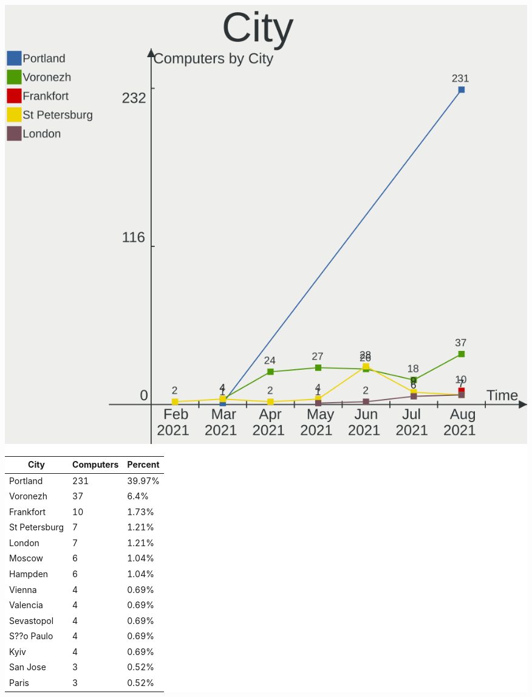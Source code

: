 ![City](./All/images/line_chart/node_city.svg)

| City                | Computers | Percent |
|---------------------|-----------|---------|
| Portland            | 231       | 39.97%  |
| Voronezh            | 37        | 6.4%    |
| Frankfort           | 10        | 1.73%   |
| St Petersburg       | 7         | 1.21%   |
| London              | 7         | 1.21%   |
| Moscow              | 6         | 1.04%   |
| Hampden             | 6         | 1.04%   |
| Vienna              | 4         | 0.69%   |
| Valencia            | 4         | 0.69%   |
| Sevastopol          | 4         | 0.69%   |
| S??o Paulo          | 4         | 0.69%   |
| Kyiv                | 4         | 0.69%   |
| San Jose            | 3         | 0.52%   |
| Paris               | 3         | 0.52%   |